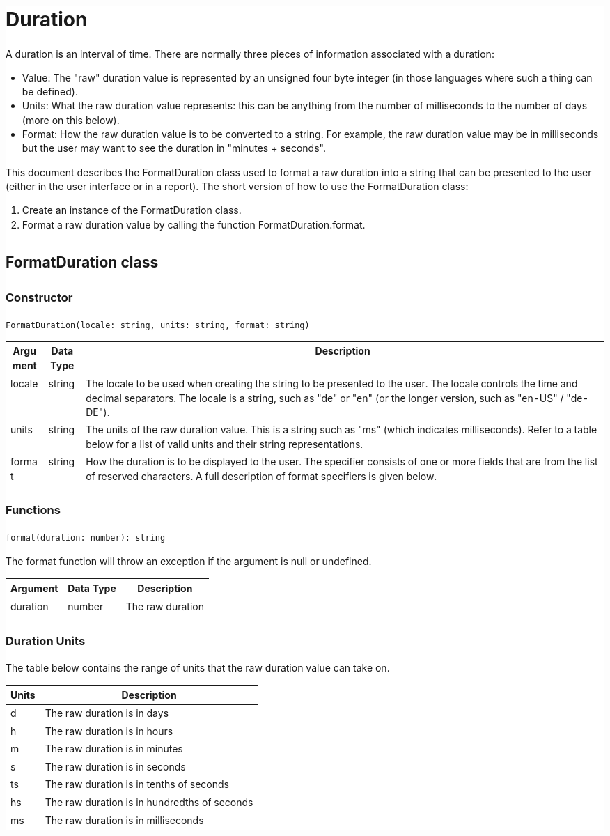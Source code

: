 # **Duration**

A duration is an interval of time. There are normally three pieces of information associated with a duration:

- Value: The "raw" duration value is represented by an unsigned four byte integer (in those languages where such a thing can be defined).
- Units: What the raw duration value represents: this can be anything from the number of milliseconds to the number of days (more on this below).
- Format: How the raw duration value is to be converted to a string. For example, the raw duration value may be in milliseconds but the user may want to see the duration in "minutes + seconds".

This document describes the FormatDuration class used to format a raw duration into a string that can be presented to the user (either in the user interface or in a report). The short version of how to use the FormatDuration class: 

1. Create an instance of the FormatDuration class. 
2. Format a raw duration value by calling the function FormatDuration.format.



## **FormatDuration class**



### Constructor

`FormatDuration(locale: string, units: string, format: string)`

| Argument | Data Type | Description                                                  |
| -------- | --------- | ------------------------------------------------------------ |
| locale   | string    | The locale to be used when creating the string to be presented to the user. The locale controls the time and decimal separators. The locale is a string, such as "de" or "en" (or the longer version, such as "en-US" / "de-DE"). |
| units    | string    | The units of the raw duration value. This is a string such as "ms" (which indicates milliseconds). Refer to a table below for a list of valid units and their string representations. |
| format   | string    | How the duration is to be displayed to the user. The specifier consists of one or more fields that are from the list of reserved characters. A full description of format specifiers is given below. |



### Functions

`format(duration: number): string`

The format function will throw an exception if the argument is null or undefined.

| Argument | Data Type | Description      |
| -------- | --------- | ---------------- |
| duration | number    | The raw duration |



### **Duration Units**

The table below contains the range of units that the raw duration value can take on.

| Units | Description                                  |
| ----- | -------------------------------------------- |
| d     | The raw duration is in days                  |
| h     | The raw duration is in hours                 |
| m     | The raw duration is in minutes               |
| s     | The raw duration is in seconds               |
| ts    | The raw duration is in tenths of seconds     |
| hs    | The raw duration is in hundredths of seconds |
| ms    | The raw duration is in milliseconds          |